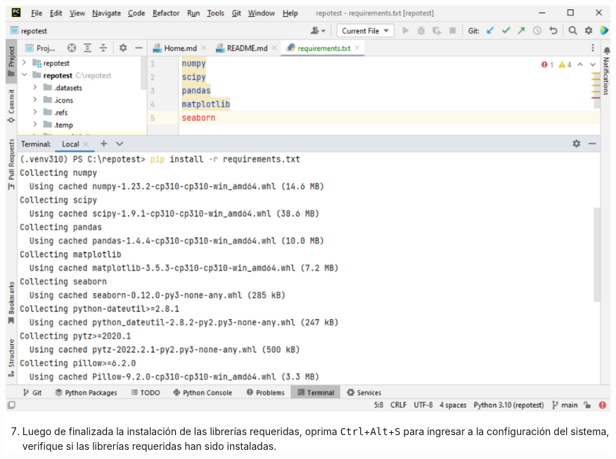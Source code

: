 ![R.TeachingResearchGuide](Screenshot/PyCharmTerminarPipRequirements1.png)

7. Luego de finalizada la instalación de las librerías requeridas, oprima <kbd>Ctrl</kbd>+<kbd>Alt</kbd>+<kbd>S</kbd> para ingresar a la configuración del sistema, verifique si las librerías requeridas han sido instaladas. 
